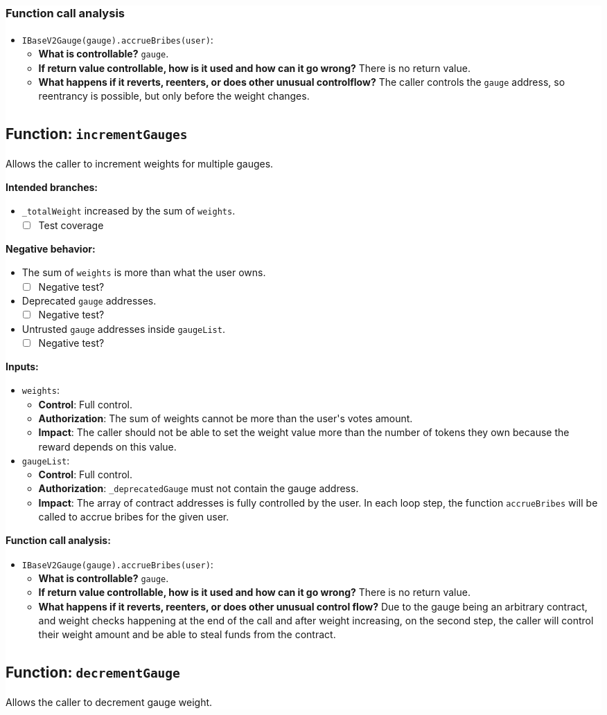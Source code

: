 ### Function call analysis

- `IBaseV2Gauge(gauge).accrueBribes(user)`:
  - **What is controllable?** `gauge`.
  - **If return value controllable, how is it used and how can it go wrong?** There is no return value.
  - **What happens if it reverts, reenters, or does other unusual controlflow?** The caller controls the `gauge` address, so reentrancy is possible, but only before the weight changes.

## Function: `incrementGauges`

Allows the caller to increment weights for multiple gauges.

**Intended branches:**

- `_totalWeight` increased by the sum of `weights`.
  - [ ] Test coverage

**Negative behavior:**

- The sum of `weights` is more than what the user owns.
  - [ ] Negative test?
- Deprecated `gauge` addresses.
  - [ ] Negative test?
- Untrusted `gauge` addresses inside `gaugeList`.
  - [ ] Negative test?

**Inputs:**

- `weights`:
  - **Control**: Full control.
  - **Authorization**: The sum of weights cannot be more than the user's votes amount.
  - **Impact**: The caller should not be able to set the weight value more than the number of tokens they own because the reward depends on this value.
- `gaugeList`:
  - **Control**: Full control.
  - **Authorization**: `_deprecatedGauge` must not contain the gauge address.
  - **Impact**: The array of contract addresses is fully controlled by the user. In each loop step, the function `accrueBribes` will be called to accrue bribes for the given user.

**Function call analysis:**

- `IBaseV2Gauge(gauge).accrueBribes(user)`:
  - **What is controllable?** `gauge`.
  - **If return value controllable, how is it used and how can it go wrong?** There is no return value.
  - **What happens if it reverts, reenters, or does other unusual control flow?** Due to the gauge being an arbitrary contract, and weight checks happening at the end of the call and after weight increasing, on the second step, the caller will control their weight amount and be able to steal funds from the contract.

## Function: `decrementGauge`

Allows the caller to decrement gauge weight.

